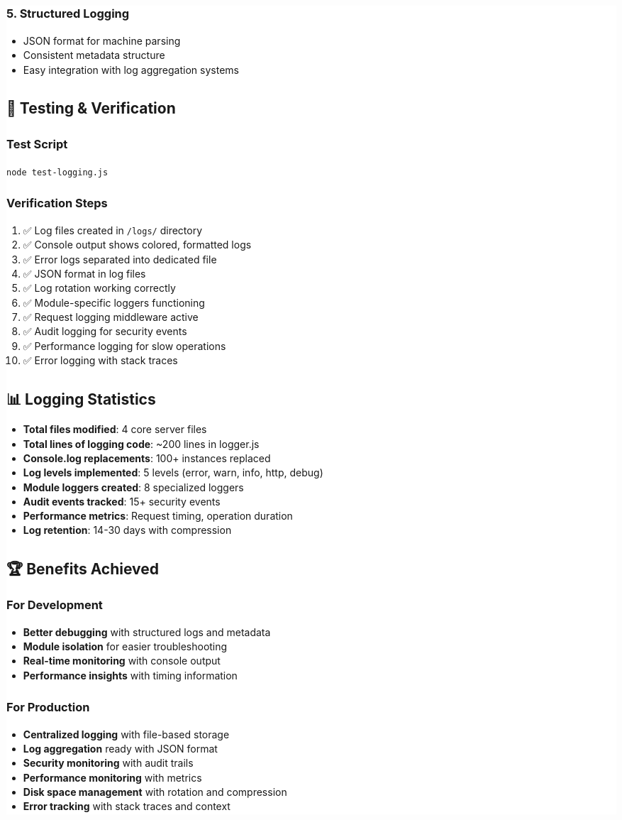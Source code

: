 ### 5. **Structured Logging**
- JSON format for machine parsing
- Consistent metadata structure
- Easy integration with log aggregation systems

## 🧪 Testing & Verification

### Test Script
```bash
node test-logging.js
```

### Verification Steps
1. ✅ Log files created in `/logs/` directory
2. ✅ Console output shows colored, formatted logs
3. ✅ Error logs separated into dedicated file
4. ✅ JSON format in log files
5. ✅ Log rotation working correctly
6. ✅ Module-specific loggers functioning
7. ✅ Request logging middleware active
8. ✅ Audit logging for security events
9. ✅ Performance logging for slow operations
10. ✅ Error logging with stack traces

## 📊 Logging Statistics

- **Total files modified**: 4 core server files
- **Total lines of logging code**: ~200 lines in logger.js
- **Console.log replacements**: 100+ instances replaced
- **Log levels implemented**: 5 levels (error, warn, info, http, debug)
- **Module loggers created**: 8 specialized loggers
- **Audit events tracked**: 15+ security events
- **Performance metrics**: Request timing, operation duration
- **Log retention**: 14-30 days with compression

## 🏆 Benefits Achieved

### For Development
- **Better debugging** with structured logs and metadata
- **Module isolation** for easier troubleshooting
- **Real-time monitoring** with console output
- **Performance insights** with timing information

### For Production
- **Centralized logging** with file-based storage
- **Log aggregation** ready with JSON format
- **Security monitoring** with audit trails
- **Performance monitoring** with metrics
- **Disk space management** with rotation and compression
- **Error tracking** with stack traces and context

